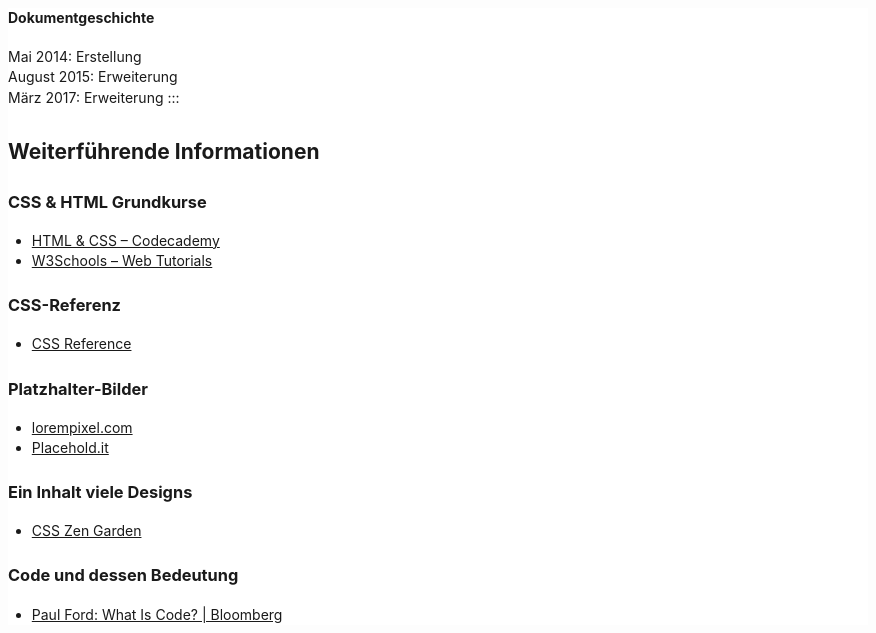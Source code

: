 #### Dokumentgeschichte
Mai 2014: Erstellung  
August 2015: Erweiterung  
März 2017: Erweiterung
:::

## Weiterführende Informationen


### CSS & HTML Grundkurse
* [HTML & CSS – Codecademy](https://www.codecademy.com/en/tracks/web)
* [W3Schools – Web Tutorials](http://www.w3schools.com/)

### CSS-Referenz
* [CSS Reference](http://www.w3schools.com/cssref)

### Platzhalter-Bilder
* [lorempixel.com](http://lorempixel.com/)
* [Placehold.it](http://placehold.it/)

### Ein Inhalt viele Designs
* [CSS Zen Garden](http://www.csszengarden.com/)

### Code und dessen Bedeutung
* [Paul Ford: What Is Code? | Bloomberg](http://www.bloomberg.com/graphics/2015-paul-ford-what-is-code/)
